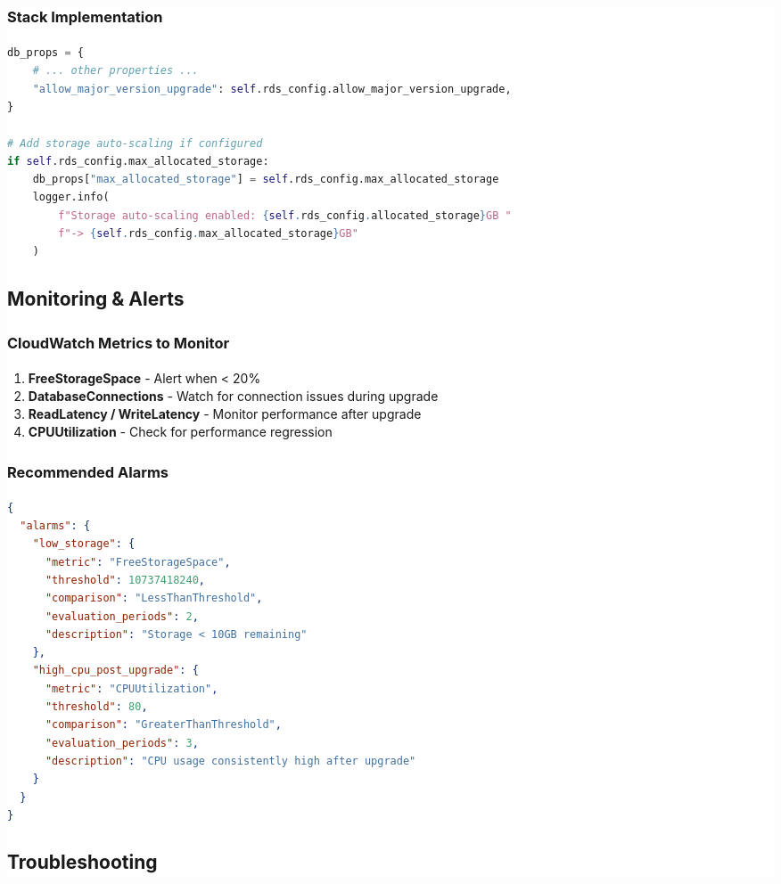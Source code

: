 ### Stack Implementation

```python
db_props = {
    # ... other properties ...
    "allow_major_version_upgrade": self.rds_config.allow_major_version_upgrade,
}

# Add storage auto-scaling if configured
if self.rds_config.max_allocated_storage:
    db_props["max_allocated_storage"] = self.rds_config.max_allocated_storage
    logger.info(
        f"Storage auto-scaling enabled: {self.rds_config.allocated_storage}GB "
        f"-> {self.rds_config.max_allocated_storage}GB"
    )
```

## Monitoring & Alerts

### CloudWatch Metrics to Monitor

1. **FreeStorageSpace** - Alert when < 20%
2. **DatabaseConnections** - Watch for connection issues during upgrade
3. **ReadLatency / WriteLatency** - Monitor performance after upgrade
4. **CPUUtilization** - Check for performance regression

### Recommended Alarms

```json
{
  "alarms": {
    "low_storage": {
      "metric": "FreeStorageSpace",
      "threshold": 10737418240,
      "comparison": "LessThanThreshold",
      "evaluation_periods": 2,
      "description": "Storage < 10GB remaining"
    },
    "high_cpu_post_upgrade": {
      "metric": "CPUUtilization",
      "threshold": 80,
      "comparison": "GreaterThanThreshold",
      "evaluation_periods": 3,
      "description": "CPU usage consistently high after upgrade"
    }
  }
}
```

## Troubleshooting
